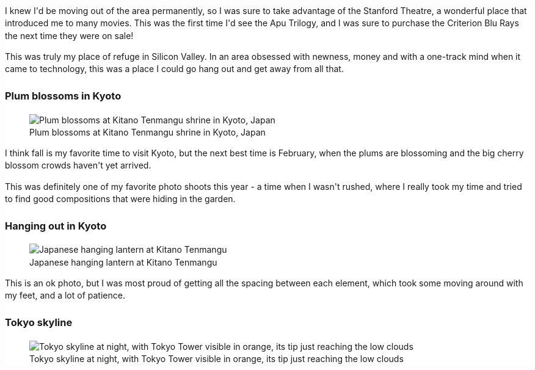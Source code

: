 I knew I'd be moving out of the area permanently, so I was sure to take advantage of the Stanford Theatre, a wonderful place that introduced me to many movies.  This was the first time I'd see the Apu Trilogy, and I was sure to purchase the Criterion Blu Rays the next time they were on sale!

This was truly my place of refuge in Silicon Valley.  In an area obsessed with newness, money and with a one-track mind when it came to technology, this was a place I could go hang out and get away from all that.  


### Plum blossoms in Kyoto

<figure itemprop="image" itemscope="" itemtype="https://schema.org/ImageObject" class="center">
    <meta itemprop="width" content="1333" />
    <meta itemprop="height" content="2000" />
    <meta itemprop="url" content="https://davidbcalhoun.com/2019/year-in-photos/20190214-5D__2719-kitano-tenmangu-kyoto-japan-plum-blossoms.jpg" />
    <img itemprop="contentUrl" src="https://davidbcalhoun.com/2019/year-in-photos/20190214-5D__2719-kitano-tenmangu-kyoto-japan-plum-blossoms.jpg" alt="Plum blossoms at Kitano Tenmangu shrine in Kyoto, Japan" />
    <figcaption itemprop="caption">Plum blossoms at Kitano Tenmangu shrine in Kyoto, Japan</figcaption>
</figure>

I think fall is my favorite time to visit Kyoto, but the next best time is February, when the plums are blossoming and the big cherry blossom crowds haven't yet arrived.

This was definitely one of my favorite photo shoots this year - a time when I wasn't rushed, where I really took my time and tried to find good compositions that were hiding in the garden.


### Hanging out in Kyoto

<figure itemprop="image" itemscope="" itemtype="https://schema.org/ImageObject" class="center">
    <meta itemprop="width" content="2000" />
    <meta itemprop="height" content="1333" />
    <meta itemprop="url" content="https://davidbcalhoun.com/2019/year-in-photos/20190214-5D__2752-kitano-tenmangu-kyoto-japan.jpg" />
    <img itemprop="contentUrl" src="https://davidbcalhoun.com/2019/year-in-photos/20190214-5D__2752-kitano-tenmangu-kyoto-japan.jpg" alt="Japanese hanging lantern at Kitano Tenmangu" />
    <figcaption itemprop="caption">Japanese hanging lantern at Kitano Tenmangu</figcaption>
</figure>

This is an ok photo, but I was most proud of getting all the spacing between each element, which took some moving around with my feet, and a lot of patience.


### Tokyo skyline

<figure itemprop="image" itemscope="" itemtype="https://schema.org/ImageObject" class="center">
    <meta itemprop="width" content="2000" />
    <meta itemprop="height" content="1333" />
    <meta itemprop="url" content="https://davidbcalhoun.com/2019/year-in-photos/20190219-5D__3322-tokyo-skyline-with-low-clouds-at-night.jpg" />
    <img itemprop="contentUrl" src="https://davidbcalhoun.com/2019/year-in-photos/20190219-5D__3322-tokyo-skyline-with-low-clouds-at-night.jpg" alt="Tokyo skyline at night, with Tokyo Tower visible in orange, its tip just reaching the low clouds" />
    <figcaption itemprop="caption">Tokyo skyline at night, with Tokyo Tower visible in orange, its tip just reaching the low clouds</figcaption>
</figure>
